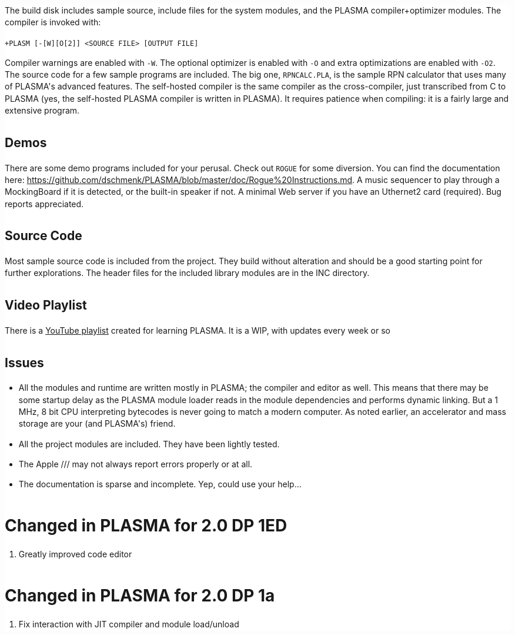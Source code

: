 The build disk includes sample source, include files for the system modules, and the PLASMA compiler+optimizer modules. The compiler is invoked with:
```
+PLASM [-[W][O[2]] <SOURCE FILE> [OUTPUT FILE]
```
Compiler warnings are enabled with `-W`. The optional optimizer is enabled with `-O` and extra optimizations are enabled with `-O2`. The source code for a few sample programs are included. The big one, `RPNCALC.PLA`, is the sample RPN calculator that uses many of PLASMA's advanced features. The self-hosted compiler is the same compiler as the cross-compiler, just transcribed from C to PLASMA (yes, the self-hosted PLASMA compiler is written in PLASMA). It requires patience when compiling: it is a fairly large and extensive program.

## Demos

There are some demo programs included for your perusal. Check out `ROGUE` for some diversion. You can find the documentation here: https://github.com/dschmenk/PLASMA/blob/master/doc/Rogue%20Instructions.md. A music sequencer to play through a MockingBoard if it is detected, or the built-in speaker if not. A minimal Web server if you have an Uthernet2 card (required). Bug reports appreciated.

## Source Code

Most sample source code is included from the project. They build without alteration and should be a good starting point for further explorations. The header files for the included library modules are in the INC directory.

## Video Playlist

There is a [YouTube playlist](https://www.youtube.com/playlist?list=PLlPKgUMQbJ79VJvZRfv1CJQf4SP2Gw3yU) created for learning PLASMA. It is a WIP, with updates every week or so

## Issues

- All the modules and runtime are written mostly in PLASMA; the compiler and editor as well. This means that there may be some startup delay as the PLASMA module loader reads in the module dependencies and performs dynamic linking. But a 1 MHz, 8 bit CPU interpreting bytecodes is never going to match a modern computer. As noted earlier, an accelerator and mass storage are your (and PLASMA's) friend.

- All the project modules are included. They have been lightly tested.

- The Apple /// may not always report errors properly or at all.

- The documentation is sparse and incomplete. Yep, could use your help...

# Changed in PLASMA for 2.0 DP 1ED

1. Greatly improved code editor

# Changed in PLASMA for 2.0 DP 1a

1. Fix interaction with JIT compiler and module load/unload
